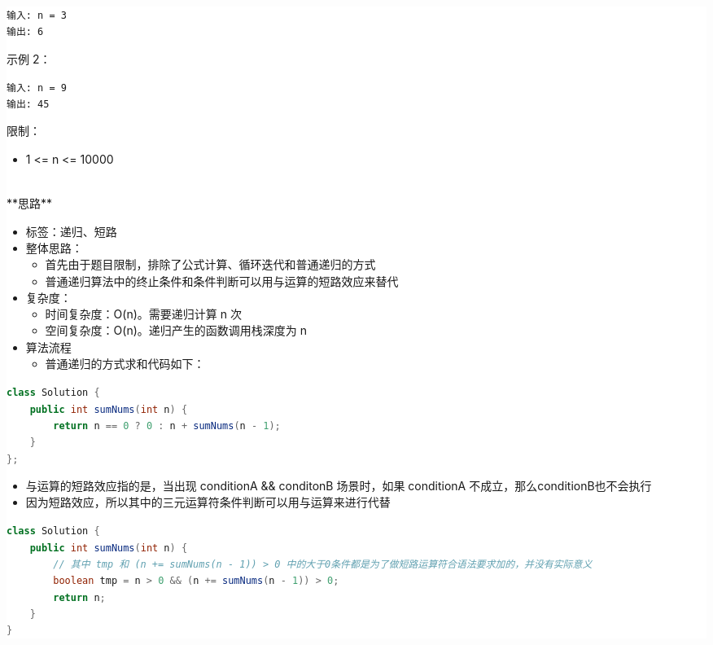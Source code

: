 ```
输入: n = 3
输出: 6
```


示例 2：

```
输入: n = 9
输出: 45
```


限制：

-   1 <= n <= 10000

<br/>
**思路**

-   标签：递归、短路
-   整体思路：
    -   首先由于题目限制，排除了公式计算、循环迭代和普通递归的方式
    -   普通递归算法中的终止条件和条件判断可以用与运算的短路效应来替代
-   复杂度：
    -   时间复杂度：O(n)。需要递归计算 n 次
    -   空间复杂度：O(n)。递归产生的函数调用栈深度为 n
-   算法流程
    -   普通递归的方式求和代码如下：

```java
class Solution {
    public int sumNums(int n) {
        return n == 0 ? 0 : n + sumNums(n - 1);
    }
};
```

-   与运算的短路效应指的是，当出现 conditionA && conditonB 场景时，如果 conditionA 不成立，那么conditionB也不会执行
-   因为短路效应，所以其中的三元运算符条件判断可以用与运算来进行代替

```java
class Solution {
    public int sumNums(int n) {
        // 其中 tmp 和 (n += sumNums(n - 1)) > 0 中的大于0条件都是为了做短路运算符合语法要求加的，并没有实际意义
        boolean tmp = n > 0 && (n += sumNums(n - 1)) > 0; 
        return n;
    }
}
```

























